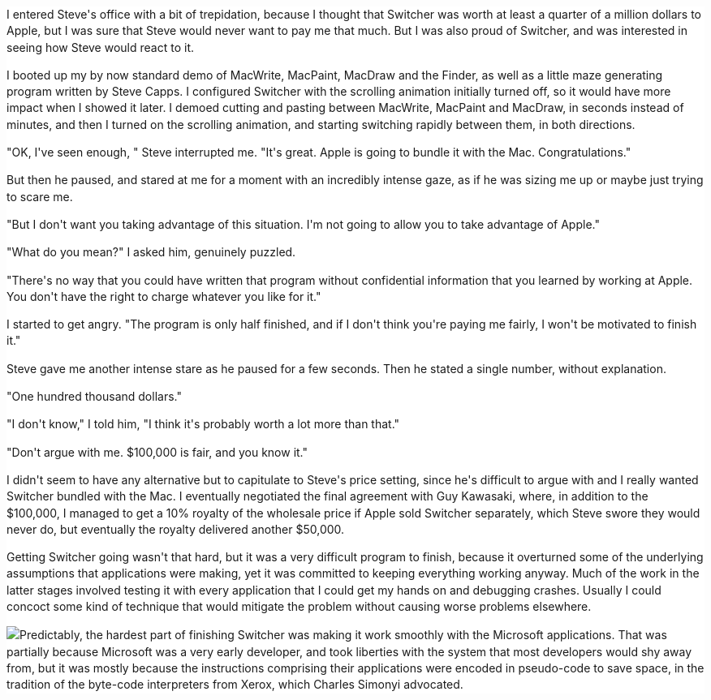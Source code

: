   
I entered Steve's office with a bit of trepidation, because I thought that Switcher was worth at least a quarter of a million dollars to Apple, but I was sure that Steve would never want to pay me that much. But I was also proud of Switcher, and was interested in seeing how Steve would react to it.  
  
  
I booted up my by now standard demo of MacWrite, MacPaint, MacDraw and the Finder, as well as a little maze generating program written by Steve Capps. I configured Switcher with the scrolling animation initially turned off, so it would have more impact when I showed it later. I demoed cutting and pasting between MacWrite, MacPaint and MacDraw, in seconds instead of minutes, and then I turned on the scrolling animation, and starting switching rapidly between them, in both directions.  
  
  
"OK, I've seen enough, " Steve interrupted me. "It's great. Apple is going to bundle it with the Mac. Congratulations."  
  
  
But then he paused, and stared at me for a moment with an incredibly intense gaze, as if he was sizing me up or maybe just trying to scare me.  
  
  
"But I don't want you taking advantage of this situation. I'm not going to allow you to take advantage of Apple."  
  
  
"What do you mean?" I asked him, genuinely puzzled.  
  
  
"There's no way that you could have written that program without confidential information that you learned by working at Apple. You don't have the right to charge whatever you like for it."  
  
  
I started to get angry. "The program is only half finished, and if I don't think you're paying me fairly, I won't be motivated to finish it."  
  
  
Steve gave me another intense stare as he paused for a few seconds. Then he stated a single number, without explanation.  
  
  
"One hundred thousand dollars."  
  
  
"I don't know," I told him, "I think it's probably worth a lot more than that."  
  
  
"Don't argue with me. $100,000 is fair, and you know it."  
  
  
I didn't seem to have any alternative but to capitulate to Steve's price setting, since he's difficult to argue with and I really wanted Switcher bundled with the Mac. I eventually negotiated the final agreement with Guy Kawasaki, where, in addition to the $100,000, I managed to get a 10% royalty of the wholesale price if Apple sold Switcher separately, which Steve swore they would never do, but eventually the royalty delivered another $50,000.  
  
  
Getting Switcher going wasn't that hard, but it was a very difficult program to finish, because it overturned some of the underlying assumptions that applications were making, yet it was committed to keeping everything working anyway. Much of the work in the latter stages involved testing it with every application that I could get my hands on and debugging crashes. Usually I could concoct some kind of technique that would mitigate the problem without causing worse problems elsewhere.  
  
  
 [![](images/Macintosh/gates_letter_t.jpg)](images/Macintosh/gates_letter.jpg)Predictably, the hardest part of finishing Switcher was making it work smoothly with the Microsoft applications. That was partially because Microsoft was a very early developer, and took liberties with the system that most developers would shy away from, but it was mostly because the instructions comprising their applications were encoded in pseudo-code to save space, in the tradition of the byte-code interpreters from Xerox, which Charles Simonyi advocated.  
  